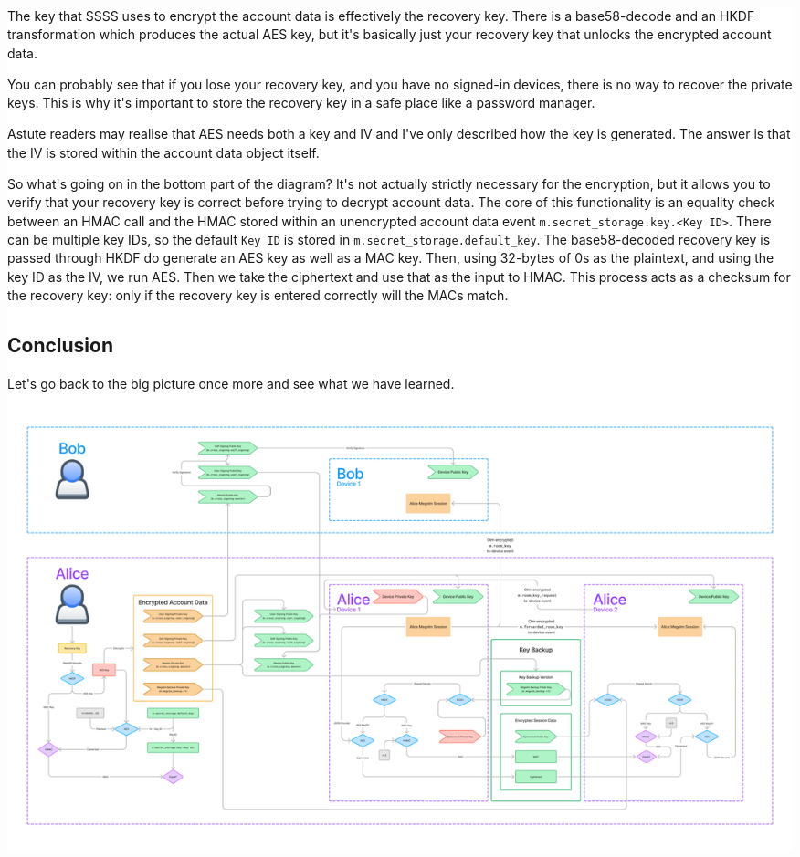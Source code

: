 The key that SSSS uses to encrypt the account data is effectively the recovery
key. There is a base58-decode and an HKDF transformation which produces the
actual AES key, but it's basically just your recovery key that unlocks the
encrypted account data.

You can probably see that if you lose your recovery key, and you have no
signed-in devices, there is no way to recover the private keys. This is why it's
important to store the recovery key in a safe place like a password manager.

Astute readers may realise that AES needs both a key and IV and I've only
described how the key is generated. The answer is that the IV is stored within
the account data object itself.

So what's going on in the bottom part of the diagram? It's not actually strictly
necessary for the encryption, but it allows you to verify that your recovery key
is correct before trying to decrypt account data. The core of this functionality
is an equality check between an HMAC call and the HMAC stored within an
unencrypted account data event `m.secret_storage.key.<Key ID>`. There can be
multiple key IDs, so the default `Key ID` is stored in
`m.secret_storage.default_key`. The base58-decoded recovery key is passed
through HKDF do generate an AES key as well as a MAC key. Then, using 32-bytes
of 0s as the plaintext, and using the key ID as the IV, we run AES. Then we take
the ciphertext and use that as the input to HMAC. This process acts as a
checksum for the recovery key: only if the recovery key is entered correctly
will the MACs match.

## Conclusion

Let's go back to the big picture once more and see what we have learned.

![](./images/overview.png)
